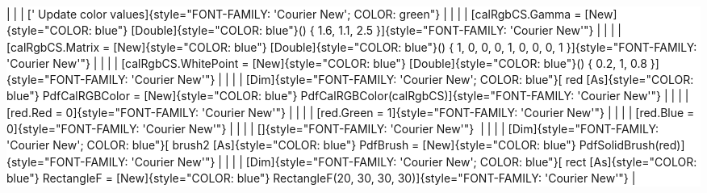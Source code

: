 |                                                                                                                                                                                                                                                                     |
| [\' Update color values]{style="FONT-FAMILY: 'Courier New'; COLOR: green"}                                                                                                                                                                                          |
|                                                                                                                                                                                                                                                                     |
| [calRgbCS.Gamma = [New]{style="COLOR: blue"} [Double]{style="COLOR: blue"}() { 1.6, 1.1, 2.5 }]{style="FONT-FAMILY: 'Courier New'"}                                                                                                                                 |
|                                                                                                                                                                                                                                                                     |
| [calRgbCS.Matrix = [New]{style="COLOR: blue"} [Double]{style="COLOR: blue"}() { 1, 0, 0, 0, 1, 0, 0, 0, 1 }]{style="FONT-FAMILY: 'Courier New'"}                                                                                                                    |
|                                                                                                                                                                                                                                                                     |
| [calRgbCS.WhitePoint = [New]{style="COLOR: blue"} [Double]{style="COLOR: blue"}() { 0.2, 1, 0.8 }]{style="FONT-FAMILY: 'Courier New'"}                                                                                                                              |
|                                                                                                                                                                                                                                                                     |
| [Dim]{style="FONT-FAMILY: 'Courier New'; COLOR: blue"}[ red [As]{style="COLOR: blue"} PdfCalRGBColor = [New]{style="COLOR: blue"} PdfCalRGBColor(calRgbCS)]{style="FONT-FAMILY: 'Courier New'"}                                                                     |
|                                                                                                                                                                                                                                                                     |
| [red.Red = 0]{style="FONT-FAMILY: 'Courier New'"}                                                                                                                                                                                                                   |
|                                                                                                                                                                                                                                                                     |
| [red.Green = 1]{style="FONT-FAMILY: 'Courier New'"}                                                                                                                                                                                                                 |
|                                                                                                                                                                                                                                                                     |
| [red.Blue = 0]{style="FONT-FAMILY: 'Courier New'"}                                                                                                                                                                                                                  |
|                                                                                                                                                                                                                                                                     |
| []{style="FONT-FAMILY: 'Courier New'"}                                                                                                                                                                                                                              |
|                                                                                                                                                                                                                                                                     |
| [Dim]{style="FONT-FAMILY: 'Courier New'; COLOR: blue"}[ brush2 [As]{style="COLOR: blue"} PdfBrush = [New]{style="COLOR: blue"} PdfSolidBrush(red)]{style="FONT-FAMILY: 'Courier New'"}                                                                              |
|                                                                                                                                                                                                                                                                     |
| [Dim]{style="FONT-FAMILY: 'Courier New'; COLOR: blue"}[ rect [As]{style="COLOR: blue"} RectangleF = [New]{style="COLOR: blue"} RectangleF(20, 30, 30, 30)]{style="FONT-FAMILY: 'Courier New'"}                                                                      |